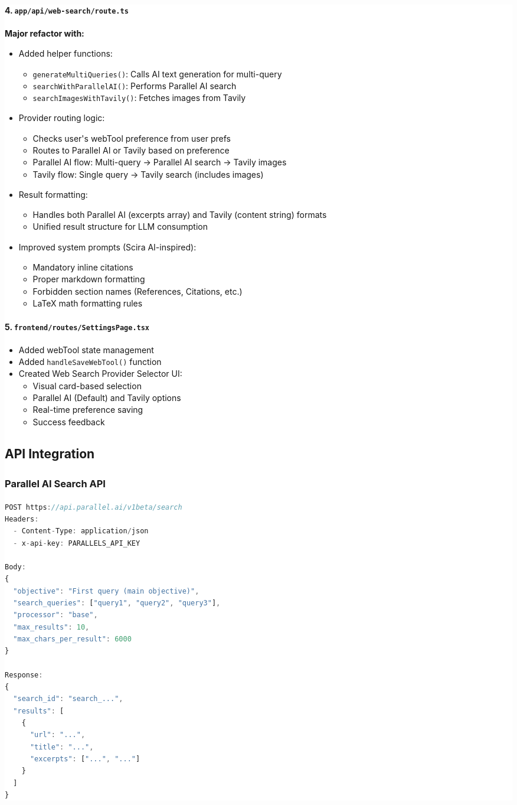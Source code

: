 #### 4. `app/api/web-search/route.ts`
**Major refactor with:**
- Added helper functions:
  - `generateMultiQueries()`: Calls AI text generation for multi-query
  - `searchWithParallelAI()`: Performs Parallel AI search
  - `searchImagesWithTavily()`: Fetches images from Tavily
  
- Provider routing logic:
  - Checks user's webTool preference from user prefs
  - Routes to Parallel AI or Tavily based on preference
  - Parallel AI flow: Multi-query → Parallel AI search → Tavily images
  - Tavily flow: Single query → Tavily search (includes images)

- Result formatting:
  - Handles both Parallel AI (excerpts array) and Tavily (content string) formats
  - Unified result structure for LLM consumption

- Improved system prompts (Scira AI-inspired):
  - Mandatory inline citations
  - Proper markdown formatting
  - Forbidden section names (References, Citations, etc.)
  - LaTeX math formatting rules

#### 5. `frontend/routes/SettingsPage.tsx`
- Added webTool state management
- Added `handleSaveWebTool()` function
- Created Web Search Provider Selector UI:
  - Visual card-based selection
  - Parallel AI (Default) and Tavily options
  - Real-time preference saving
  - Success feedback

## API Integration

### Parallel AI Search API
```typescript
POST https://api.parallel.ai/v1beta/search
Headers:
  - Content-Type: application/json
  - x-api-key: PARALLELS_API_KEY

Body:
{
  "objective": "First query (main objective)",
  "search_queries": ["query1", "query2", "query3"],
  "processor": "base",
  "max_results": 10,
  "max_chars_per_result": 6000
}

Response:
{
  "search_id": "search_...",
  "results": [
    {
      "url": "...",
      "title": "...",
      "excerpts": ["...", "..."]
    }
  ]
}
```
